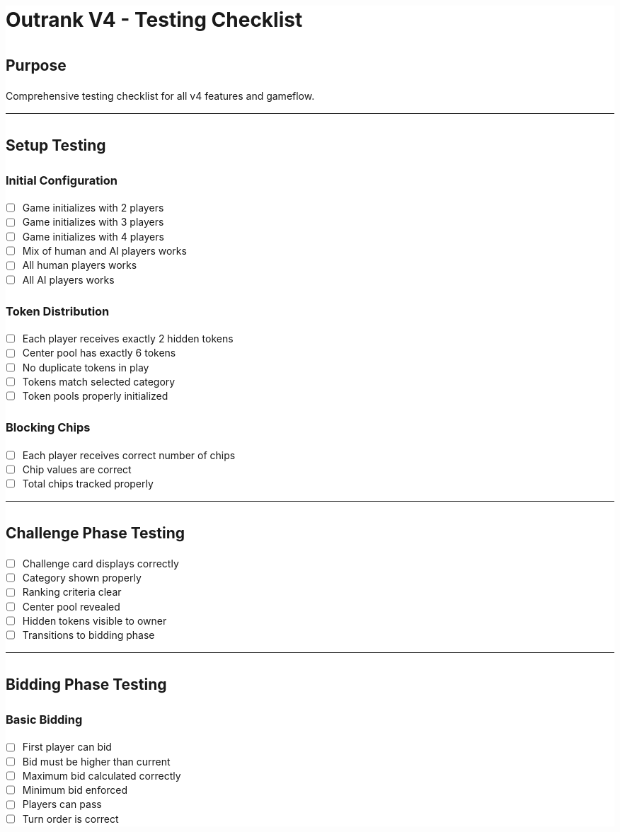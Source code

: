 # Outrank V4 - Testing Checklist

## Purpose
Comprehensive testing checklist for all v4 features and gameflow.

---

## Setup Testing

### Initial Configuration
- [ ] Game initializes with 2 players
- [ ] Game initializes with 3 players
- [ ] Game initializes with 4 players
- [ ] Mix of human and AI players works
- [ ] All human players works
- [ ] All AI players works

### Token Distribution
- [ ] Each player receives exactly 2 hidden tokens
- [ ] Center pool has exactly 6 tokens
- [ ] No duplicate tokens in play
- [ ] Tokens match selected category
- [ ] Token pools properly initialized

### Blocking Chips
- [ ] Each player receives correct number of chips
- [ ] Chip values are correct
- [ ] Total chips tracked properly

---

## Challenge Phase Testing

- [ ] Challenge card displays correctly
- [ ] Category shown properly
- [ ] Ranking criteria clear
- [ ] Center pool revealed
- [ ] Hidden tokens visible to owner
- [ ] Transitions to bidding phase

---

## Bidding Phase Testing

### Basic Bidding
- [ ] First player can bid
- [ ] Bid must be higher than current
- [ ] Maximum bid calculated correctly
- [ ] Minimum bid enforced
- [ ] Players can pass
- [ ] Turn order is correct
